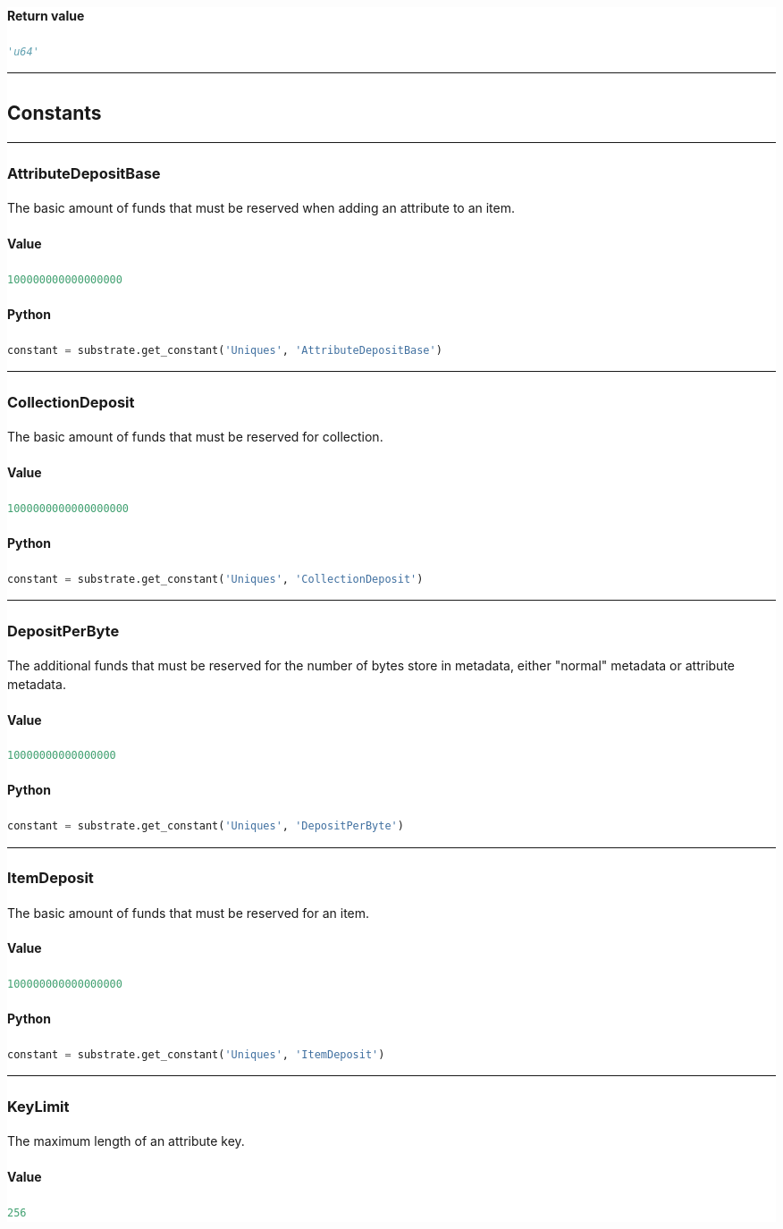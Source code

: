 #### Return value
```python
'u64'
```
---------
## Constants

---------
### AttributeDepositBase
 The basic amount of funds that must be reserved when adding an attribute to an item.
#### Value
```python
100000000000000000
```
#### Python
```python
constant = substrate.get_constant('Uniques', 'AttributeDepositBase')
```
---------
### CollectionDeposit
 The basic amount of funds that must be reserved for collection.
#### Value
```python
1000000000000000000
```
#### Python
```python
constant = substrate.get_constant('Uniques', 'CollectionDeposit')
```
---------
### DepositPerByte
 The additional funds that must be reserved for the number of bytes store in metadata,
 either &quot;normal&quot; metadata or attribute metadata.
#### Value
```python
10000000000000000
```
#### Python
```python
constant = substrate.get_constant('Uniques', 'DepositPerByte')
```
---------
### ItemDeposit
 The basic amount of funds that must be reserved for an item.
#### Value
```python
100000000000000000
```
#### Python
```python
constant = substrate.get_constant('Uniques', 'ItemDeposit')
```
---------
### KeyLimit
 The maximum length of an attribute key.
#### Value
```python
256
```